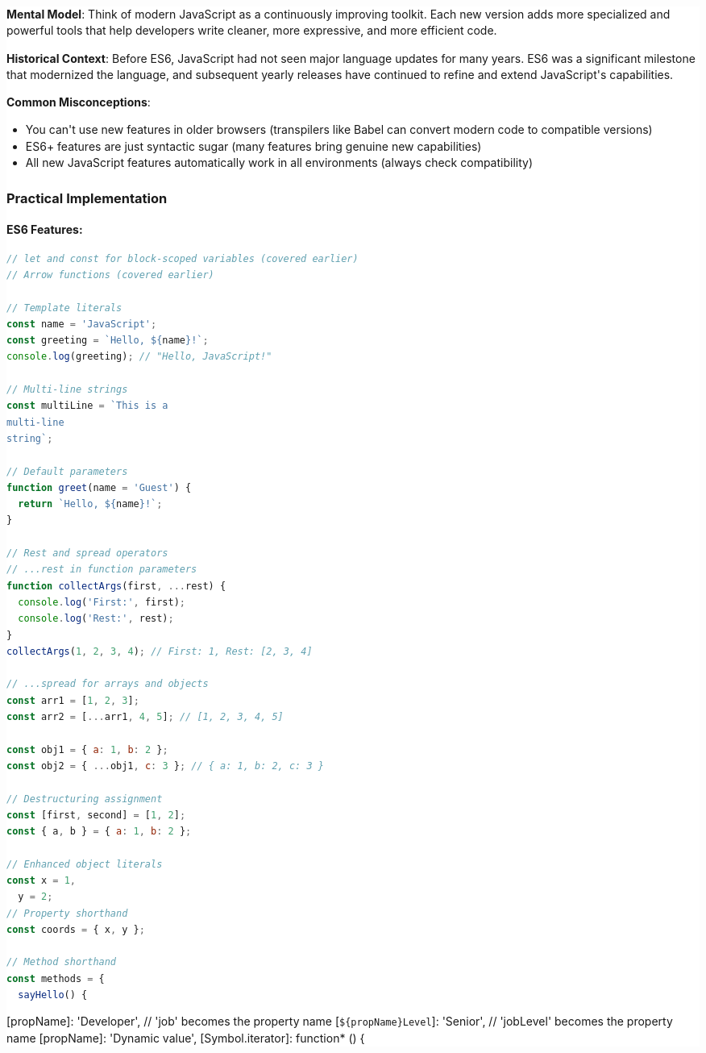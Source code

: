 **Mental Model**: Think of modern JavaScript as a continuously improving toolkit. Each new version adds more specialized and powerful tools that help developers write cleaner, more expressive, and more efficient code.

**Historical Context**: Before ES6, JavaScript had not seen major language updates for many years. ES6 was a significant milestone that modernized the language, and subsequent yearly releases have continued to refine and extend JavaScript's capabilities.

**Common Misconceptions**:

- You can't use new features in older browsers (transpilers like Babel can convert modern code to compatible versions)
- ES6+ features are just syntactic sugar (many features bring genuine new capabilities)
- All new JavaScript features automatically work in all environments (always check compatibility)

### Practical Implementation

**ES6 Features:**

```javascript
// let and const for block-scoped variables (covered earlier)
// Arrow functions (covered earlier)

// Template literals
const name = 'JavaScript';
const greeting = `Hello, ${name}!`;
console.log(greeting); // "Hello, JavaScript!"

// Multi-line strings
const multiLine = `This is a
multi-line
string`;

// Default parameters
function greet(name = 'Guest') {
  return `Hello, ${name}!`;
}

// Rest and spread operators
// ...rest in function parameters
function collectArgs(first, ...rest) {
  console.log('First:', first);
  console.log('Rest:', rest);
}
collectArgs(1, 2, 3, 4); // First: 1, Rest: [2, 3, 4]

// ...spread for arrays and objects
const arr1 = [1, 2, 3];
const arr2 = [...arr1, 4, 5]; // [1, 2, 3, 4, 5]

const obj1 = { a: 1, b: 2 };
const obj2 = { ...obj1, c: 3 }; // { a: 1, b: 2, c: 3 }

// Destructuring assignment
const [first, second] = [1, 2];
const { a, b } = { a: 1, b: 2 };

// Enhanced object literals
const x = 1,
  y = 2;
// Property shorthand
const coords = { x, y };

// Method shorthand
const methods = {
  sayHello() {
```

  [propName]: 'Developer', // 'job' becomes the property name
  [`${propName}Level`]: 'Senior', // 'jobLevel' becomes the property name
  [propName]: 'Dynamic value',
  [Symbol.iterator]: function* () {